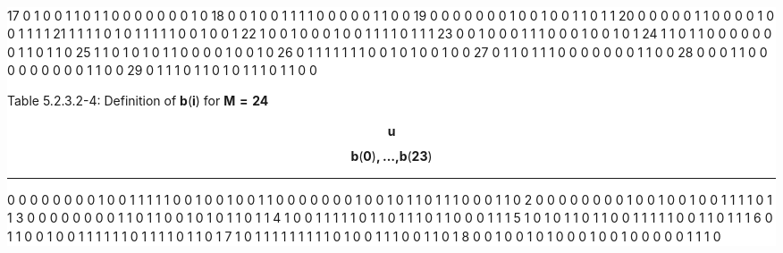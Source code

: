   17               0                                                                                              1   0   0   1   1   0   1   1   0   0   0   0   0   0   0   1   0
  18               0                                                                                              0   1   0   0   1   1   1   1   0   0   0   0   0   1   1   0   0
  19               0                                                                                              0   0   0   0   0   0   1   0   0   1   0   0   1   1   0   1   1
  20               0                                                                                              0   0   0   0   1   1   0   0   0   0   1   0   0   1   1   1   1
  21               1                                                                                              1   1   1   0   1   0   1   1   1   1   1   0   0   1   0   0   1
  22               1                                                                                              0   0   1   0   0   0   1   0   0   1   1   1   1   0   1   1   1
  23               0                                                                                              0   1   0   0   0   1   1   1   0   0   0   1   0   0   1   0   1
  24               1                                                                                              1   0   1   1   0   0   0   0   0   0   0   1   1   0   1   1   0
  25               1                                                                                              1   0   1   0   1   0   1   1   0   0   0   0   1   0   0   1   0
  26               0                                                                                              1   1   1   1   1   1   1   0   0   1   0   1   0   0   1   0   0
  27               0                                                                                              1   1   0   1   1   1   0   0   0   0   0   0   0   1   1   0   0
  28               0                                                                                              0   0   1   1   0   0   0   0   0   0   0   0   0   1   1   0   0
  29               0                                                                                              1   1   1   0   1   1   0   1   0   1   1   1   0   1   1   0   0

Table 5.2.3.2-4: Definition of $\mathbf{b}\left( \mathbf{i} \right)$ for
$\mathbf{M = 24}$

  $$\mathbf{u}$$   $$\mathbf{b}\left( \mathbf{0} \right)\mathbf{,\ldots,}\mathbf{b}\left( \mathbf{23} \right)$$                                                                                           
  ---------------- ---------------------------------------------------------------------------------------------- --- --- --- --- --- --- --- --- --- --- --- --- --- --- --- --- --- --- --- --- --- --- ---
  0                0                                                                                              0   0   0   0   0   0   1   0   0   1   1   1   1   1   0   0   1   0   0   1   0   0   1
  1                0                                                                                              0   0   0   0   0   0   1   0   0   1   0   1   1   0   1   1   1   0   0   0   1   1   0
  2                0                                                                                              0   0   0   0   0   0   0   1   0   0   1   0   0   1   0   0   1   1   1   1   0   1   1
  3                0                                                                                              0   0   0   0   0   0   0   1   1   0   1   1   0   0   1   0   1   0   1   1   0   1   1
  4                1                                                                                              0   0   1   1   1   1   1   0   1   1   0   1   1   1   0   1   1   0   0   0   1   1   1
  5                1                                                                                              0   1   0   1   1   0   1   1   0   0   1   1   1   1   1   0   0   1   1   0   1   1   1
  6                0                                                                                              1   1   0   0   1   0   0   1   1   1   1   1   1   0   1   1   1   1   0   1   1   0   1
  7                1                                                                                              0   1   1   1   1   1   1   1   1   1   0   1   0   0   1   1   1   0   0   1   1   0   1
  8                0                                                                                              0   1   0   0   1   0   1   0   0   0   1   0   0   1   0   0   0   0   0   1   1   1   0